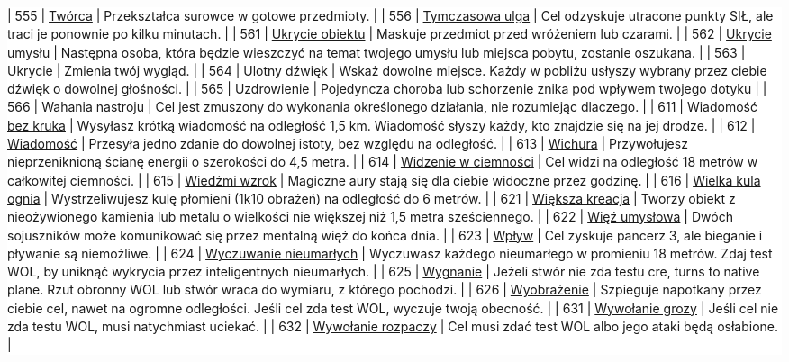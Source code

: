  | 555  | [Twórca](#twórca)                                           | Przekształca surowce w gotowe przedmioty.                                                                                                                                                            |
 | 556  | [Tymczasowa ulga](#tymczasowa-ulga)                         | Cel odzyskuje utracone punkty SIŁ, ale traci je ponownie po kilku minutach.                                                                                                                          |
 | 561  | [Ukrycie obiektu](#ukrycie-obiektu)                         | Maskuje przedmiot przed wróżeniem lub czarami.                                                                                                                                                       |
 | 562  | [Ukrycie umysłu](#ukrycie-umysłu)                           | Następna osoba, która będzie wieszczyć na temat twojego umysłu lub miejsca pobytu, zostanie oszukana.                                                                                                |
 | 563  | [Ukrycie](#ukrycie)                                         | Zmienia twój wygląd.                                                                                                                                                                                 |
 | 564  | [Ulotny dźwięk](#ulotny-dźwięk)                             | Wskaż dowolne miejsce. Każdy w pobliżu usłyszy wybrany przez ciebie dźwięk o dowolnej głośności.                                                                                                     |
 | 565  | [Uzdrowienie](#uzdrowienie)                                 | Pojedyncza choroba lub schorzenie znika pod wpływem twojego dotyku                                                                                                                                   |
 | 566  | [Wahania nastroju](#wahania-nastroju)                       | Cel jest zmuszony do wykonania określonego działania, nie rozumiejąc dlaczego.                                                                                                                       |
 | 611  | [Wiadomość bez kruka](#wiadomość-bez-kruka)                 | Wysyłasz krótką wiadomość na odległość 1,5 km. Wiadomość słyszy każdy, kto znajdzie się na jej drodze.                                                                                               |
 | 612  | [Wiadomość](#wiadomość)                                     | Przesyła jedno zdanie do dowolnej istoty, bez względu na odległość.                                                                                                                                  |
 | 613  | [Wichura](#wichura)                                         | Przywołujesz nieprzeniknioną ścianę energii o szerokości do 4,5 metra.                                                                                                                               |
 | 614  | [Widzenie w ciemności](#widzenie-w-ciemności)               | Cel widzi na odległość 18 metrów w całkowitej ciemności.                                                                                                                                             |
 | 615  | [Wiedźmi wzrok](#wiedźmi-wzrok)                             | Magiczne aury stają się dla ciebie widoczne przez godzinę.                                                                                                                                           |
 | 616  | [Wielka kula ognia](#wielka-kula-ognia)                     | Wystrzeliwujesz kulę płomieni (1k10 obrażeń) na odległość do 6 metrów.                                                                                                                               |
 | 621  | [Większa kreacja](#większa-kreacja)                         | Tworzy obiekt z nieożywionego kamienia lub metalu o wielkości nie większej niż 1,5 metra sześciennego.                                                                                               |
 | 622  | [Więź umysłowa](#więź-umysłowa)                             | Dwóch sojuszników może komunikować się przez mentalną więź do końca dnia.                                                                                                                            |
 | 623  | [Wpływ](#wpływ)                                             | Cel zyskuje pancerz 3, ale bieganie i pływanie są niemożliwe.                                                                                                                                        |
 | 624  | [Wyczuwanie nieumarłych](#wyczuwanie-nieumarłych)           | Wyczuwasz każdego nieumarłego w promieniu 18 metrów. Zdaj test WOL, by uniknąć wykrycia przez inteligentnych nieumarłych.                                                                            |
 | 625  | [Wygnanie](#wygnanie)                                       | Jeżeli stwór nie zda testu cre, turns to native plane.   Rzut obronny WOL lub stwór wraca do wymiaru, z którego pochodzi.                                                                            |
 | 626  | [Wyobrażenie](#wyobrażenie)                                 | Szpieguje napotkany przez ciebie cel, nawet na ogromne odległości. Jeśli cel zda test WOL, wyczuje twoją obecność.                                                                                   |
 | 631  | [Wywołanie grozy](#wywołanie-grozy)                         | Jeśli cel nie zda testu WOL, musi natychmiast uciekać.                                                                                                                                               |
 | 632  | [Wywołanie rozpaczy](#wywołanie-rozpaczy)                   | Cel musi zdać test WOL  albo  jego ataki będą osłabione.                                                                                                                                             |